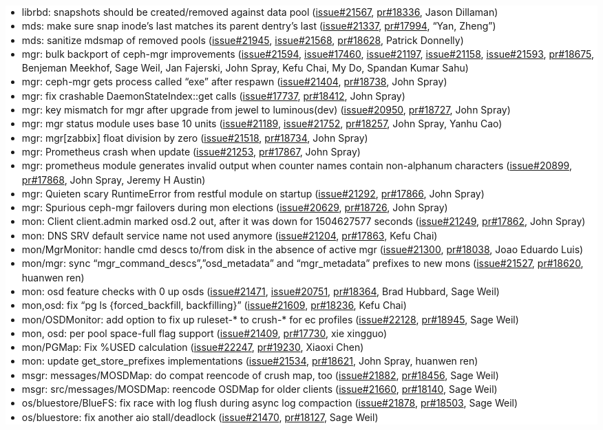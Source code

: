 - librbd: snapshots should be created/removed against data pool ([issue#21567](http://tracker.ceph.com/issues/21567), [pr#18336](https://github.com/ceph/ceph/pull/18336), Jason Dillaman)
- mds: make sure snap inode’s last matches its parent dentry’s last ([issue#21337](http://tracker.ceph.com/issues/21337), [pr#17994](https://github.com/ceph/ceph/pull/17994), “Yan, Zheng”)
- mds: sanitize mdsmap of removed pools ([issue#21945](http://tracker.ceph.com/issues/21945), [issue#21568](http://tracker.ceph.com/issues/21568), [pr#18628](https://github.com/ceph/ceph/pull/18628), Patrick Donnelly)
- mgr: bulk backport of ceph-mgr improvements ([issue#21594](http://tracker.ceph.com/issues/21594), [issue#17460](http://tracker.ceph.com/issues/17460), [issue#21197](http://tracker.ceph.com/issues/21197), [issue#21158](http://tracker.ceph.com/issues/21158), [issue#21593](http://tracker.ceph.com/issues/21593), [pr#18675](https://github.com/ceph/ceph/pull/18675), Benjeman Meekhof, Sage Weil, Jan Fajerski, John Spray, Kefu Chai, My Do, Spandan Kumar Sahu)
- mgr: ceph-mgr gets process called “exe” after respawn ([issue#21404](http://tracker.ceph.com/issues/21404), [pr#18738](https://github.com/ceph/ceph/pull/18738), John Spray)
- mgr: fix crashable DaemonStateIndex::get calls ([issue#17737](http://tracker.ceph.com/issues/17737), [pr#18412](https://github.com/ceph/ceph/pull/18412), John Spray)
- mgr: key mismatch for mgr after upgrade from jewel to luminous(dev) ([issue#20950](http://tracker.ceph.com/issues/20950), [pr#18727](https://github.com/ceph/ceph/pull/18727), John Spray)
- mgr: mgr status module uses base 10 units ([issue#21189](http://tracker.ceph.com/issues/21189), [issue#21752](http://tracker.ceph.com/issues/21752), [pr#18257](https://github.com/ceph/ceph/pull/18257), John Spray, Yanhu Cao)
- mgr: mgr\[zabbix\] float division by zero ([issue#21518](http://tracker.ceph.com/issues/21518), [pr#18734](https://github.com/ceph/ceph/pull/18734), John Spray)
- mgr: Prometheus crash when update ([issue#21253](http://tracker.ceph.com/issues/21253), [pr#17867](https://github.com/ceph/ceph/pull/17867), John Spray)
- mgr: prometheus module generates invalid output when counter names contain non-alphanum characters ([issue#20899](http://tracker.ceph.com/issues/20899), [pr#17868](https://github.com/ceph/ceph/pull/17868), John Spray, Jeremy H Austin)
- mgr: Quieten scary RuntimeError from restful module on startup ([issue#21292](http://tracker.ceph.com/issues/21292), [pr#17866](https://github.com/ceph/ceph/pull/17866), John Spray)
- mgr: Spurious ceph-mgr failovers during mon elections ([issue#20629](http://tracker.ceph.com/issues/20629), [pr#18726](https://github.com/ceph/ceph/pull/18726), John Spray)
- mon: Client client.admin marked osd.2 out, after it was down for 1504627577 seconds ([issue#21249](http://tracker.ceph.com/issues/21249), [pr#17862](https://github.com/ceph/ceph/pull/17862), John Spray)
- mon: DNS SRV default service name not used anymore ([issue#21204](http://tracker.ceph.com/issues/21204), [pr#17863](https://github.com/ceph/ceph/pull/17863), Kefu Chai)
- mon/MgrMonitor: handle cmd descs to/from disk in the absence of active mgr ([issue#21300](http://tracker.ceph.com/issues/21300), [pr#18038](https://github.com/ceph/ceph/pull/18038), Joao Eduardo Luis)
- mon/mgr: sync “mgr\_command\_descs”,”osd\_metadata” and “mgr\_metadata” prefixes to new mons ([issue#21527](http://tracker.ceph.com/issues/21527), [pr#18620](https://github.com/ceph/ceph/pull/18620), huanwen ren)
- mon: osd feature checks with 0 up osds ([issue#21471](http://tracker.ceph.com/issues/21471), [issue#20751](http://tracker.ceph.com/issues/20751), [pr#18364](https://github.com/ceph/ceph/pull/18364), Brad Hubbard, Sage Weil)
- mon,osd: fix “pg ls {forced\_backfill, backfilling}” ([issue#21609](http://tracker.ceph.com/issues/21609), [pr#18236](https://github.com/ceph/ceph/pull/18236), Kefu Chai)
- mon/OSDMonitor: add option to fix up ruleset-\* to crush-\* for ec profiles ([issue#22128](http://tracker.ceph.com/issues/22128), [pr#18945](https://github.com/ceph/ceph/pull/18945), Sage Weil)
- mon, osd: per pool space-full flag support ([issue#21409](http://tracker.ceph.com/issues/21409), [pr#17730](https://github.com/ceph/ceph/pull/17730), xie xingguo)
- mon/PGMap: Fix %USED calculation ([issue#22247](http://tracker.ceph.com/issues/22247), [pr#19230](https://github.com/ceph/ceph/pull/19230), Xiaoxi Chen)
- mon: update get\_store\_prefixes implementations ([issue#21534](http://tracker.ceph.com/issues/21534), [pr#18621](https://github.com/ceph/ceph/pull/18621), John Spray, huanwen ren)
- msgr: messages/MOSDMap: do compat reencode of crush map, too ([issue#21882](http://tracker.ceph.com/issues/21882), [pr#18456](https://github.com/ceph/ceph/pull/18456), Sage Weil)
- msgr: src/messages/MOSDMap: reencode OSDMap for older clients ([issue#21660](http://tracker.ceph.com/issues/21660), [pr#18140](https://github.com/ceph/ceph/pull/18140), Sage Weil)
- os/bluestore/BlueFS: fix race with log flush during async log compaction ([issue#21878](http://tracker.ceph.com/issues/21878), [pr#18503](https://github.com/ceph/ceph/pull/18503), Sage Weil)
- os/bluestore: fix another aio stall/deadlock ([issue#21470](http://tracker.ceph.com/issues/21470), [pr#18127](https://github.com/ceph/ceph/pull/18127), Sage Weil)